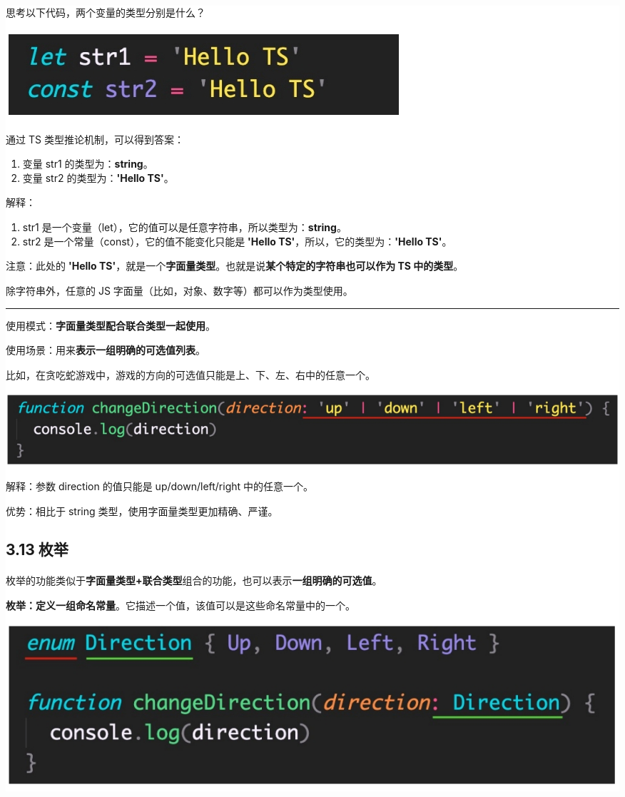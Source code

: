 思考以下代码，两个变量的类型分别是什么？

![](assets/20231218144505.png)

通过 TS 类型推论机制，可以得到答案：

1. 变量 str1 的类型为：**string**。
2. 变量 str2 的类型为：**'Hello TS'**。

解释：

1. str1 是一个变量（let），它的值可以是任意字符串，所以类型为：**string**。
2. str2 是一个常量（const），它的值不能变化只能是 **'Hello TS'**，所以，它的类型为：**'Hello TS'**。

注意：此处的 **'Hello TS'**，就是一个**字面量类型**。也就是说**某个特定的字符串也可以作为 TS 中的类型**。

除字符串外，任意的 JS 字面量（比如，对象、数字等）都可以作为类型使用。

---------------------

使用模式：**字面量类型配合联合类型一起使用**。

使用场景：用来**表示一组明确的可选值列表**。

比如，在贪吃蛇游戏中，游戏的方向的可选值只能是上、下、左、右中的任意一个。

![](assets/20231218165518.png)

解释：参数 direction 的值只能是 up/down/left/right 中的任意一个。

优势：相比于 string 类型，使用字面量类型更加精确、严谨。

## 3.13 枚举

枚举的功能类似于**字面量类型+联合类型**组合的功能，也可以表示**一组明确的可选值**。

**枚举：定义一组命名常量**。它描述一个值，该值可以是这些命名常量中的一个。

![](assets/20231219104958.png)
